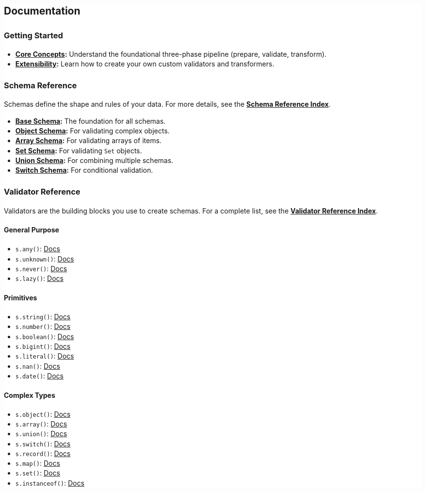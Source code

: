 ## Documentation

### Getting Started

- **[Core Concepts](./index.md#core-concepts-the-three-phase-pipeline):** Understand the foundational three-phase pipeline (prepare, validate, transform).
- **[Extensibility](./extensibility.md):** Learn how to create your own custom validators and transformers.

### Schema Reference

Schemas define the shape and rules of your data. For more details, see the **[Schema Reference Index](./schemas/index.md)**.

- **[Base Schema](./schemas/schema.md):** The foundation for all schemas.
- **[Object Schema](./schemas/object.md):** For validating complex objects.
- **[Array Schema](./schemas/array.md):** For validating arrays of items.
- **[Set Schema](./schemas/set.md):** For validating `Set` objects.
- **[Union Schema](./schemas/union.md):** For combining multiple schemas.
- **[Switch Schema](./schemas/switch.md):** For conditional validation.

### Validator Reference

Validators are the building blocks you use to create schemas. For a complete list, see the **[Validator Reference Index](./validators/index.md)**.

#### General Purpose

- `s.any()`: [Docs](./validators/any.md)
- `s.unknown()`: [Docs](./validators/unknown.md)
- `s.never()`: [Docs](./validators/never.md)
- `s.lazy()`: [Docs](./validators/lazy.md)

#### Primitives

- `s.string()`: [Docs](./validators/string.md)
- `s.number()`: [Docs](./validators/number.md)
- `s.boolean()`: [Docs](./validators/boolean.md)
- `s.bigint()`: [Docs](./validators/bigint.md)
- `s.literal()`: [Docs](./validators/literal.md)
- `s.nan()`: [Docs](./validators/nan.md)
- `s.date()`: [Docs](./validators/date.md)

#### Complex Types

- `s.object()`: [Docs](./validators/object.md)
- `s.array()`: [Docs](./validators/array.md)
- `s.union()`: [Docs](./validators/union.md)
- `s.switch()`: [Docs](./validators/switch.md)
- `s.record()`: [Docs](./validators/record.md)
- `s.map()`: [Docs](./validators/map.md)
- `s.set()`: [Docs](./validators/set.md)
- `s.instanceof()`: [Docs](./validators/instanceof.md)
